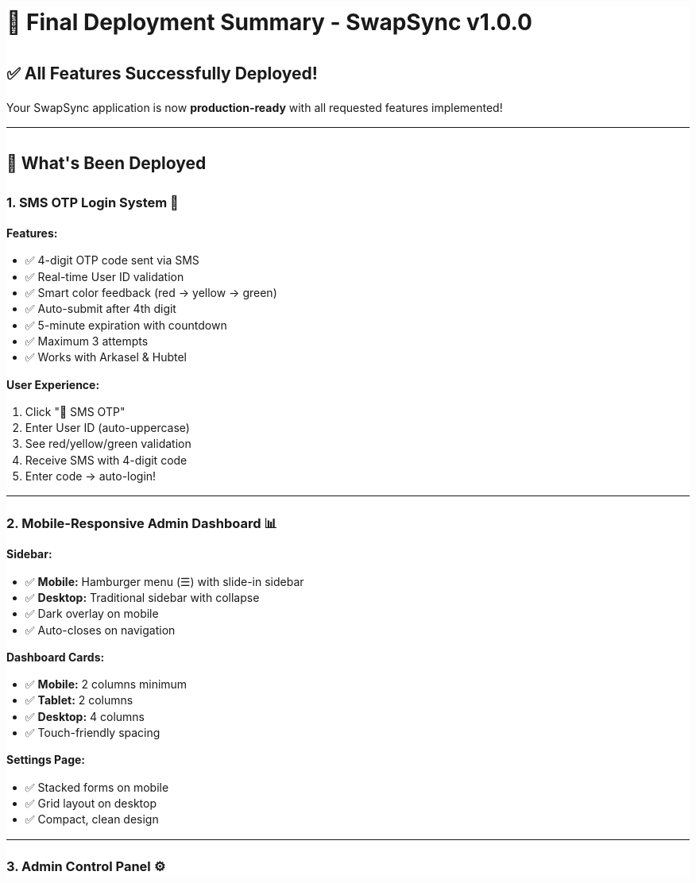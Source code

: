 # 🎉 Final Deployment Summary - SwapSync v1.0.0

## ✅ **All Features Successfully Deployed!**

Your SwapSync application is now **production-ready** with all requested features implemented!

---

## 🚀 **What's Been Deployed**

### **1. SMS OTP Login System 📱**

**Features:**
- ✅ 4-digit OTP code sent via SMS
- ✅ Real-time User ID validation
- ✅ Smart color feedback (red → yellow → green)
- ✅ Auto-submit after 4th digit
- ✅ 5-minute expiration with countdown
- ✅ Maximum 3 attempts
- ✅ Works with Arkasel & Hubtel

**User Experience:**
1. Click "📱 SMS OTP"
2. Enter User ID (auto-uppercase)
3. See red/yellow/green validation
4. Receive SMS with 4-digit code
5. Enter code → auto-login!

---

### **2. Mobile-Responsive Admin Dashboard 📊**

**Sidebar:**
- ✅ **Mobile:** Hamburger menu (☰) with slide-in sidebar
- ✅ **Desktop:** Traditional sidebar with collapse
- ✅ Dark overlay on mobile
- ✅ Auto-closes on navigation

**Dashboard Cards:**
- ✅ **Mobile:** 2 columns minimum
- ✅ **Tablet:** 2 columns
- ✅ **Desktop:** 4 columns
- ✅ Touch-friendly spacing

**Settings Page:**
- ✅ Stacked forms on mobile
- ✅ Grid layout on desktop
- ✅ Compact, clean design

---

### **3. Admin Control Panel ⚙️**

